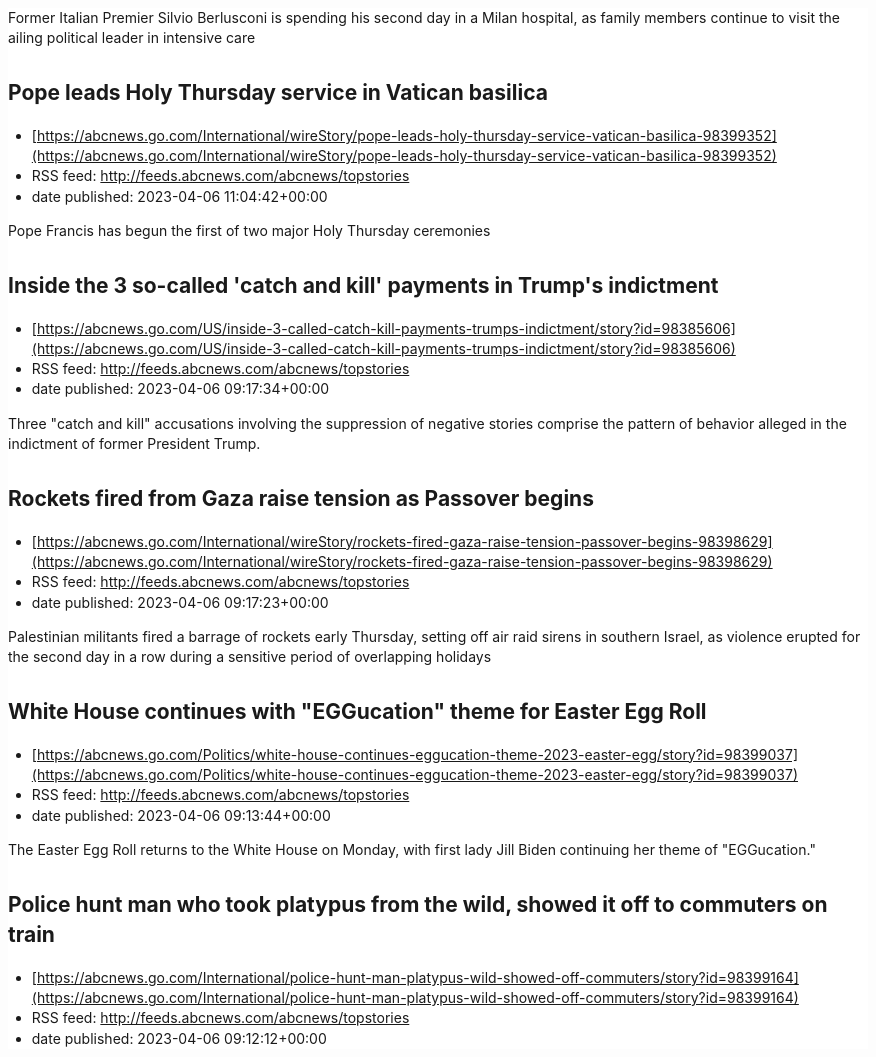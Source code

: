 Former Italian Premier Silvio Berlusconi is spending his second day in a Milan hospital, as family members continue to visit the ailing political leader in intensive care

## Pope leads Holy Thursday service in Vatican basilica
 - [https://abcnews.go.com/International/wireStory/pope-leads-holy-thursday-service-vatican-basilica-98399352](https://abcnews.go.com/International/wireStory/pope-leads-holy-thursday-service-vatican-basilica-98399352)
 - RSS feed: http://feeds.abcnews.com/abcnews/topstories
 - date published: 2023-04-06 11:04:42+00:00

Pope Francis has begun the first of two major Holy Thursday ceremonies

## Inside the 3 so-called 'catch and kill' payments in Trump's indictment
 - [https://abcnews.go.com/US/inside-3-called-catch-kill-payments-trumps-indictment/story?id=98385606](https://abcnews.go.com/US/inside-3-called-catch-kill-payments-trumps-indictment/story?id=98385606)
 - RSS feed: http://feeds.abcnews.com/abcnews/topstories
 - date published: 2023-04-06 09:17:34+00:00

Three "catch and kill" accusations involving the suppression of negative stories comprise the pattern of behavior alleged in the indictment of former President Trump.

## Rockets fired from Gaza raise tension as Passover begins
 - [https://abcnews.go.com/International/wireStory/rockets-fired-gaza-raise-tension-passover-begins-98398629](https://abcnews.go.com/International/wireStory/rockets-fired-gaza-raise-tension-passover-begins-98398629)
 - RSS feed: http://feeds.abcnews.com/abcnews/topstories
 - date published: 2023-04-06 09:17:23+00:00

Palestinian militants fired a barrage of rockets early Thursday, setting off air raid sirens in southern Israel, as violence erupted for the second day in a row during a sensitive period of overlapping holidays

## White House continues with "EGGucation" theme for Easter Egg Roll
 - [https://abcnews.go.com/Politics/white-house-continues-eggucation-theme-2023-easter-egg/story?id=98399037](https://abcnews.go.com/Politics/white-house-continues-eggucation-theme-2023-easter-egg/story?id=98399037)
 - RSS feed: http://feeds.abcnews.com/abcnews/topstories
 - date published: 2023-04-06 09:13:44+00:00

The Easter Egg Roll returns to the White House on Monday, with first lady Jill Biden continuing her theme of "EGGucation."

## Police hunt man who took platypus from the wild, showed it off to commuters on train
 - [https://abcnews.go.com/International/police-hunt-man-platypus-wild-showed-off-commuters/story?id=98399164](https://abcnews.go.com/International/police-hunt-man-platypus-wild-showed-off-commuters/story?id=98399164)
 - RSS feed: http://feeds.abcnews.com/abcnews/topstories
 - date published: 2023-04-06 09:12:12+00:00
